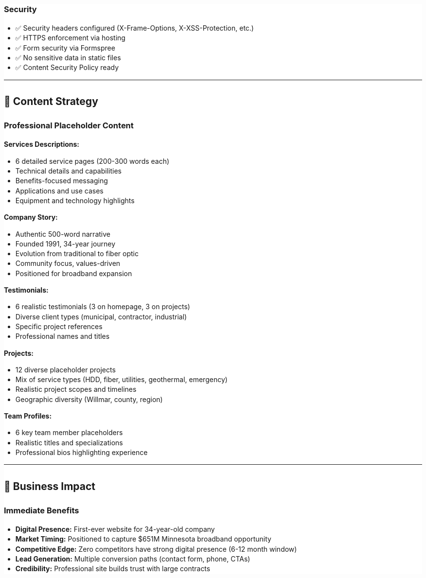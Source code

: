 ### Security
- ✅ Security headers configured (X-Frame-Options, X-XSS-Protection, etc.)
- ✅ HTTPS enforcement via hosting
- ✅ Form security via Formspree
- ✅ No sensitive data in static files
- ✅ Content Security Policy ready

---

## 📝 Content Strategy

### Professional Placeholder Content

**Services Descriptions:**
- 6 detailed service pages (200-300 words each)
- Technical details and capabilities
- Benefits-focused messaging
- Applications and use cases
- Equipment and technology highlights

**Company Story:**
- Authentic 500-word narrative
- Founded 1991, 34-year journey
- Evolution from traditional to fiber optic
- Community focus, values-driven
- Positioned for broadband expansion

**Testimonials:**
- 6 realistic testimonials (3 on homepage, 3 on projects)
- Diverse client types (municipal, contractor, industrial)
- Specific project references
- Professional names and titles

**Projects:**
- 12 diverse placeholder projects
- Mix of service types (HDD, fiber, utilities, geothermal, emergency)
- Realistic project scopes and timelines
- Geographic diversity (Willmar, county, region)

**Team Profiles:**
- 6 key team member placeholders
- Realistic titles and specializations
- Professional bios highlighting experience

---

## 🎯 Business Impact

### Immediate Benefits
- **Digital Presence:** First-ever website for 34-year-old company
- **Market Timing:** Positioned to capture $651M Minnesota broadband opportunity
- **Competitive Edge:** Zero competitors have strong digital presence (6-12 month window)
- **Lead Generation:** Multiple conversion paths (contact form, phone, CTAs)
- **Credibility:** Professional site builds trust with large contracts

